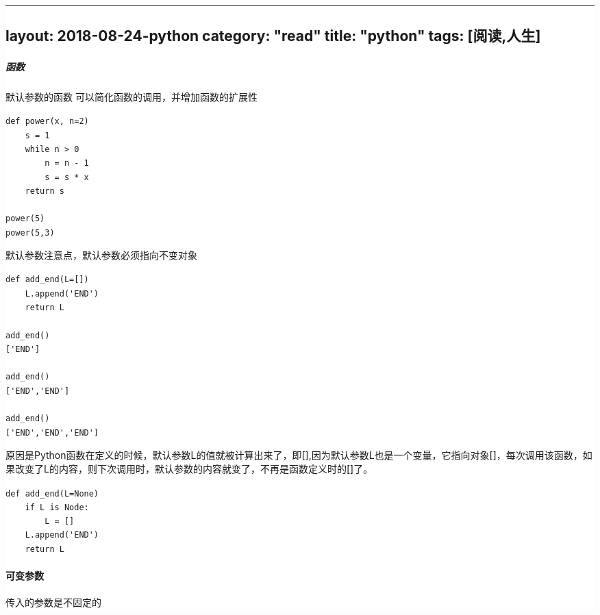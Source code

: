 
---
 layout: 2018-08-24-python
 category: "read"
 title:  "python"
 tags: [阅读,人生]
 ---

##### 函数
默认参数的函数
可以简化函数的调用，并增加函数的扩展性

```
def power(x, n=2)
	s = 1
	while n > 0
		n = n - 1
		s = s * x
	return s

power(5)
power(5,3)
```

默认参数注意点，默认参数必须指向不变对象

```
def add_end(L=[])
	L.append('END')
	return L

add_end()
['END']

add_end()
['END','END']

add_end()
['END','END','END']

```

原因是Python函数在定义的时候，默认参数L的值就被计算出来了，即[],因为默认参数L也是一个变量，它指向对象[]，每次调用该函数，如果改变了L的内容，则下次调用时，默认参数的内容就变了，不再是函数定义时的[]了。

```
def add_end(L=None)
	if L is Node:
		L = []
	L.append('END')
	return L
```

#### 可变参数
传入的参数是不固定的
